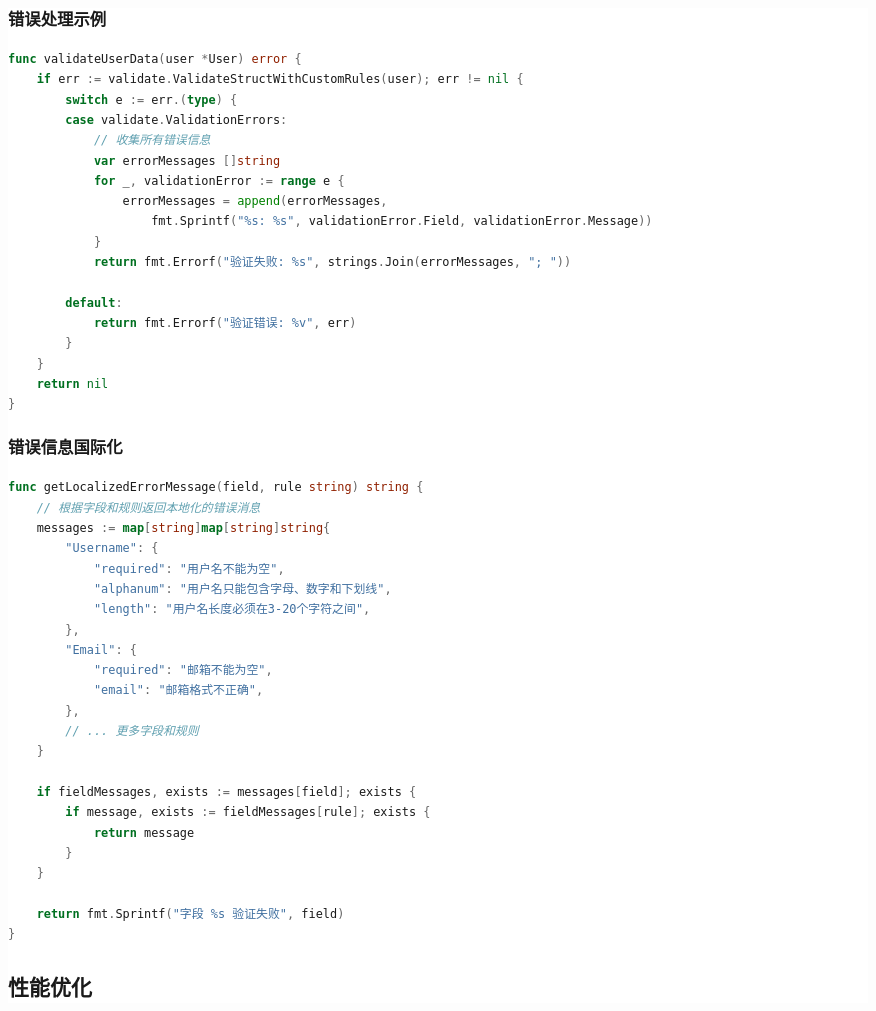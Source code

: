 ### 错误处理示例

```go
func validateUserData(user *User) error {
    if err := validate.ValidateStructWithCustomRules(user); err != nil {
        switch e := err.(type) {
        case validate.ValidationErrors:
            // 收集所有错误信息
            var errorMessages []string
            for _, validationError := range e {
                errorMessages = append(errorMessages, 
                    fmt.Sprintf("%s: %s", validationError.Field, validationError.Message))
            }
            return fmt.Errorf("验证失败: %s", strings.Join(errorMessages, "; "))
            
        default:
            return fmt.Errorf("验证错误: %v", err)
        }
    }
    return nil
}
```

### 错误信息国际化

```go
func getLocalizedErrorMessage(field, rule string) string {
    // 根据字段和规则返回本地化的错误消息
    messages := map[string]map[string]string{
        "Username": {
            "required": "用户名不能为空",
            "alphanum": "用户名只能包含字母、数字和下划线",
            "length": "用户名长度必须在3-20个字符之间",
        },
        "Email": {
            "required": "邮箱不能为空",
            "email": "邮箱格式不正确",
        },
        // ... 更多字段和规则
    }
    
    if fieldMessages, exists := messages[field]; exists {
        if message, exists := fieldMessages[rule]; exists {
            return message
        }
    }
    
    return fmt.Sprintf("字段 %s 验证失败", field)
}
```

## 性能优化
